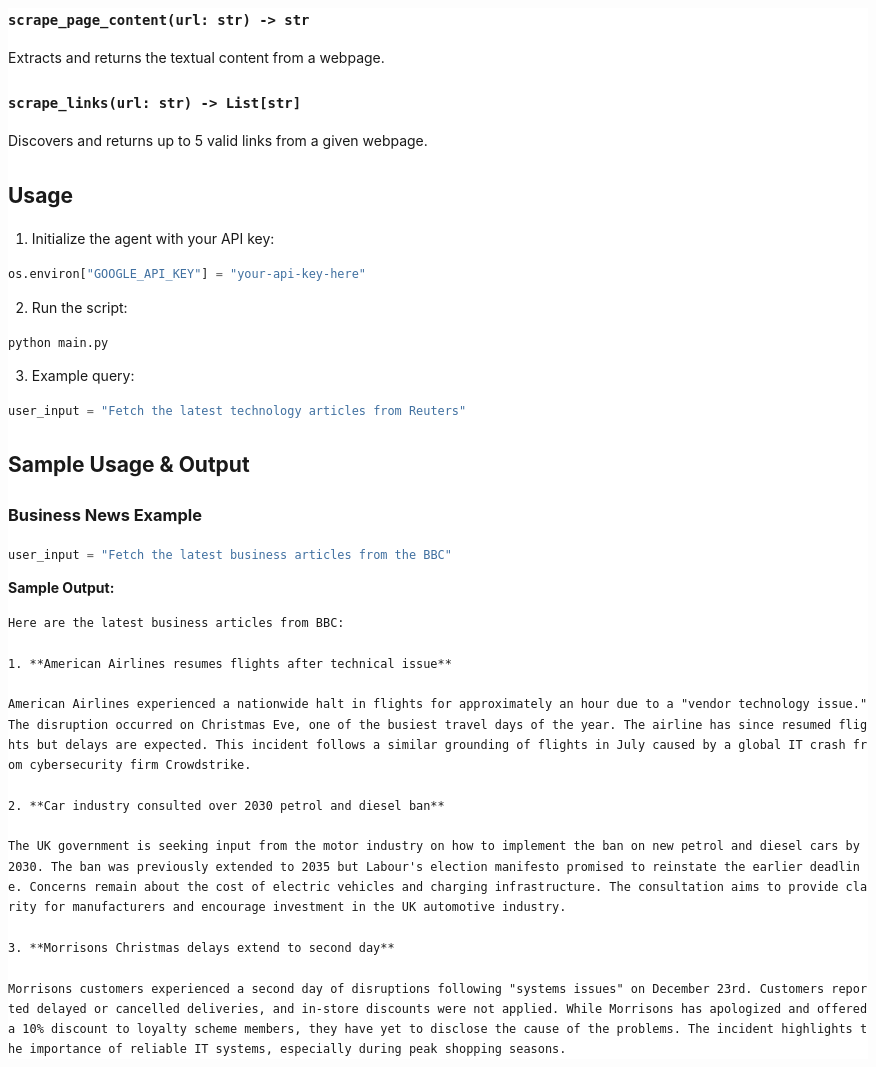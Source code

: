 ### `scrape_page_content(url: str) -> str`
Extracts and returns the textual content from a webpage.

### `scrape_links(url: str) -> List[str]`
Discovers and returns up to 5 valid links from a given webpage.

## Usage

1. Initialize the agent with your API key:
```python
os.environ["GOOGLE_API_KEY"] = "your-api-key-here"
```

2. Run the script:
```bash
python main.py
```

3. Example query:
```python
user_input = "Fetch the latest technology articles from Reuters"
```

## Sample Usage & Output

### Business News Example
```python
user_input = "Fetch the latest business articles from the BBC"
```

**Sample Output:**
```
Here are the latest business articles from BBC:

1. **American Airlines resumes flights after technical issue**

American Airlines experienced a nationwide halt in flights for approximately an hour due to a "vendor technology issue." The disruption occurred on Christmas Eve, one of the busiest travel days of the year. The airline has since resumed flights but delays are expected. This incident follows a similar grounding of flights in July caused by a global IT crash from cybersecurity firm Crowdstrike.

2. **Car industry consulted over 2030 petrol and diesel ban**

The UK government is seeking input from the motor industry on how to implement the ban on new petrol and diesel cars by 2030. The ban was previously extended to 2035 but Labour's election manifesto promised to reinstate the earlier deadline. Concerns remain about the cost of electric vehicles and charging infrastructure. The consultation aims to provide clarity for manufacturers and encourage investment in the UK automotive industry.

3. **Morrisons Christmas delays extend to second day**

Morrisons customers experienced a second day of disruptions following "systems issues" on December 23rd. Customers reported delayed or cancelled deliveries, and in-store discounts were not applied. While Morrisons has apologized and offered a 10% discount to loyalty scheme members, they have yet to disclose the cause of the problems. The incident highlights the importance of reliable IT systems, especially during peak shopping seasons.

```

